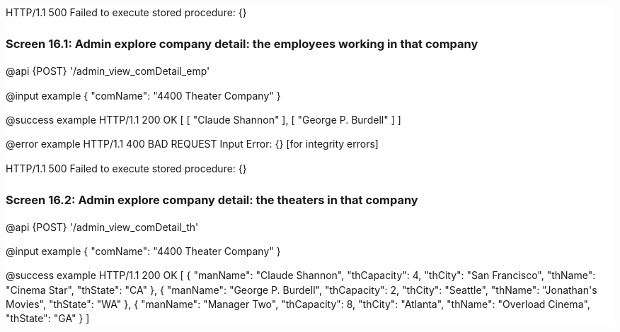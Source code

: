 HTTP/1.1 500 
Failed to execute stored procedure: {}


### Screen 16.1: Admin explore company detail: the employees working in that company
@api {POST} '/admin_view_comDetail_emp'

@input example
{
	"comName": "4400 Theater Company"
}

@success example
HTTP/1.1 200 OK
[
  [
    "Claude Shannon"
  ],
  [
    "George P. Burdell"
  ]
]


@error example
HTTP/1.1 400 BAD REQUEST
Input Error: {} [for integrity errors]

HTTP/1.1 500 
Failed to execute stored procedure: {}



### Screen 16.2: Admin explore company detail: the theaters in that company
@api {POST} '/admin_view_comDetail_th'

@input example
{
	"comName": "4400 Theater Company"
}

@success example
HTTP/1.1 200 OK
[
  {
    "manName": "Claude Shannon",
    "thCapacity": 4,
    "thCity": "San Francisco",
    "thName": "Cinema Star",
    "thState": "CA"
  },
  {
    "manName": "George P. Burdell",
    "thCapacity": 2,
    "thCity": "Seattle",
    "thName": "Jonathan's Movies",
    "thState": "WA"
  },
  {
    "manName": "Manager Two",
    "thCapacity": 8,
    "thCity": "Atlanta",
    "thName": "Overload Cinema",
    "thState": "GA"
  }
]